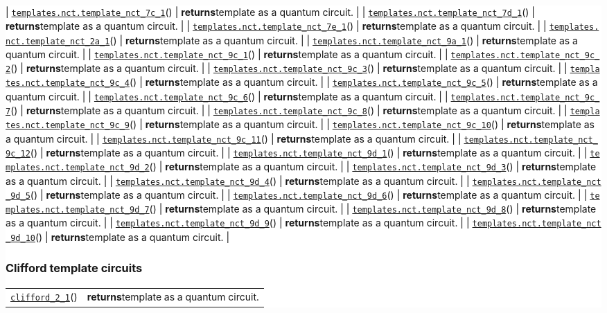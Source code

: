 | [`templates.nct.template_nct_7c_1`](qiskit.circuit.library.templates.nct.template_nct_7c_1 "qiskit.circuit.library.templates.nct.template_nct_7c_1")()    | **returns**template as a quantum circuit. |
| [`templates.nct.template_nct_7d_1`](qiskit.circuit.library.templates.nct.template_nct_7d_1 "qiskit.circuit.library.templates.nct.template_nct_7d_1")()    | **returns**template as a quantum circuit. |
| [`templates.nct.template_nct_7e_1`](qiskit.circuit.library.templates.nct.template_nct_7e_1 "qiskit.circuit.library.templates.nct.template_nct_7e_1")()    | **returns**template as a quantum circuit. |
| [`templates.nct.template_nct_2a_1`](qiskit.circuit.library.templates.nct.template_nct_2a_1 "qiskit.circuit.library.templates.nct.template_nct_2a_1")()    | **returns**template as a quantum circuit. |
| [`templates.nct.template_nct_9a_1`](qiskit.circuit.library.templates.nct.template_nct_9a_1 "qiskit.circuit.library.templates.nct.template_nct_9a_1")()    | **returns**template as a quantum circuit. |
| [`templates.nct.template_nct_9c_1`](qiskit.circuit.library.templates.nct.template_nct_9c_1 "qiskit.circuit.library.templates.nct.template_nct_9c_1")()    | **returns**template as a quantum circuit. |
| [`templates.nct.template_nct_9c_2`](qiskit.circuit.library.templates.nct.template_nct_9c_2 "qiskit.circuit.library.templates.nct.template_nct_9c_2")()    | **returns**template as a quantum circuit. |
| [`templates.nct.template_nct_9c_3`](qiskit.circuit.library.templates.nct.template_nct_9c_3 "qiskit.circuit.library.templates.nct.template_nct_9c_3")()    | **returns**template as a quantum circuit. |
| [`templates.nct.template_nct_9c_4`](qiskit.circuit.library.templates.nct.template_nct_9c_4 "qiskit.circuit.library.templates.nct.template_nct_9c_4")()    | **returns**template as a quantum circuit. |
| [`templates.nct.template_nct_9c_5`](qiskit.circuit.library.templates.nct.template_nct_9c_5 "qiskit.circuit.library.templates.nct.template_nct_9c_5")()    | **returns**template as a quantum circuit. |
| [`templates.nct.template_nct_9c_6`](qiskit.circuit.library.templates.nct.template_nct_9c_6 "qiskit.circuit.library.templates.nct.template_nct_9c_6")()    | **returns**template as a quantum circuit. |
| [`templates.nct.template_nct_9c_7`](qiskit.circuit.library.templates.nct.template_nct_9c_7 "qiskit.circuit.library.templates.nct.template_nct_9c_7")()    | **returns**template as a quantum circuit. |
| [`templates.nct.template_nct_9c_8`](qiskit.circuit.library.templates.nct.template_nct_9c_8 "qiskit.circuit.library.templates.nct.template_nct_9c_8")()    | **returns**template as a quantum circuit. |
| [`templates.nct.template_nct_9c_9`](qiskit.circuit.library.templates.nct.template_nct_9c_9 "qiskit.circuit.library.templates.nct.template_nct_9c_9")()    | **returns**template as a quantum circuit. |
| [`templates.nct.template_nct_9c_10`](qiskit.circuit.library.templates.nct.template_nct_9c_10 "qiskit.circuit.library.templates.nct.template_nct_9c_10")() | **returns**template as a quantum circuit. |
| [`templates.nct.template_nct_9c_11`](qiskit.circuit.library.templates.nct.template_nct_9c_11 "qiskit.circuit.library.templates.nct.template_nct_9c_11")() | **returns**template as a quantum circuit. |
| [`templates.nct.template_nct_9c_12`](qiskit.circuit.library.templates.nct.template_nct_9c_12 "qiskit.circuit.library.templates.nct.template_nct_9c_12")() | **returns**template as a quantum circuit. |
| [`templates.nct.template_nct_9d_1`](qiskit.circuit.library.templates.nct.template_nct_9d_1 "qiskit.circuit.library.templates.nct.template_nct_9d_1")()    | **returns**template as a quantum circuit. |
| [`templates.nct.template_nct_9d_2`](qiskit.circuit.library.templates.nct.template_nct_9d_2 "qiskit.circuit.library.templates.nct.template_nct_9d_2")()    | **returns**template as a quantum circuit. |
| [`templates.nct.template_nct_9d_3`](qiskit.circuit.library.templates.nct.template_nct_9d_3 "qiskit.circuit.library.templates.nct.template_nct_9d_3")()    | **returns**template as a quantum circuit. |
| [`templates.nct.template_nct_9d_4`](qiskit.circuit.library.templates.nct.template_nct_9d_4 "qiskit.circuit.library.templates.nct.template_nct_9d_4")()    | **returns**template as a quantum circuit. |
| [`templates.nct.template_nct_9d_5`](qiskit.circuit.library.templates.nct.template_nct_9d_5 "qiskit.circuit.library.templates.nct.template_nct_9d_5")()    | **returns**template as a quantum circuit. |
| [`templates.nct.template_nct_9d_6`](qiskit.circuit.library.templates.nct.template_nct_9d_6 "qiskit.circuit.library.templates.nct.template_nct_9d_6")()    | **returns**template as a quantum circuit. |
| [`templates.nct.template_nct_9d_7`](qiskit.circuit.library.templates.nct.template_nct_9d_7 "qiskit.circuit.library.templates.nct.template_nct_9d_7")()    | **returns**template as a quantum circuit. |
| [`templates.nct.template_nct_9d_8`](qiskit.circuit.library.templates.nct.template_nct_9d_8 "qiskit.circuit.library.templates.nct.template_nct_9d_8")()    | **returns**template as a quantum circuit. |
| [`templates.nct.template_nct_9d_9`](qiskit.circuit.library.templates.nct.template_nct_9d_9 "qiskit.circuit.library.templates.nct.template_nct_9d_9")()    | **returns**template as a quantum circuit. |
| [`templates.nct.template_nct_9d_10`](qiskit.circuit.library.templates.nct.template_nct_9d_10 "qiskit.circuit.library.templates.nct.template_nct_9d_10")() | **returns**template as a quantum circuit. |

### Clifford template circuits

|                                                                                               |                                           |
| --------------------------------------------------------------------------------------------- | ----------------------------------------- |
| [`clifford_2_1`](qiskit.circuit.library.clifford_2_1 "qiskit.circuit.library.clifford_2_1")() | **returns**template as a quantum circuit. |